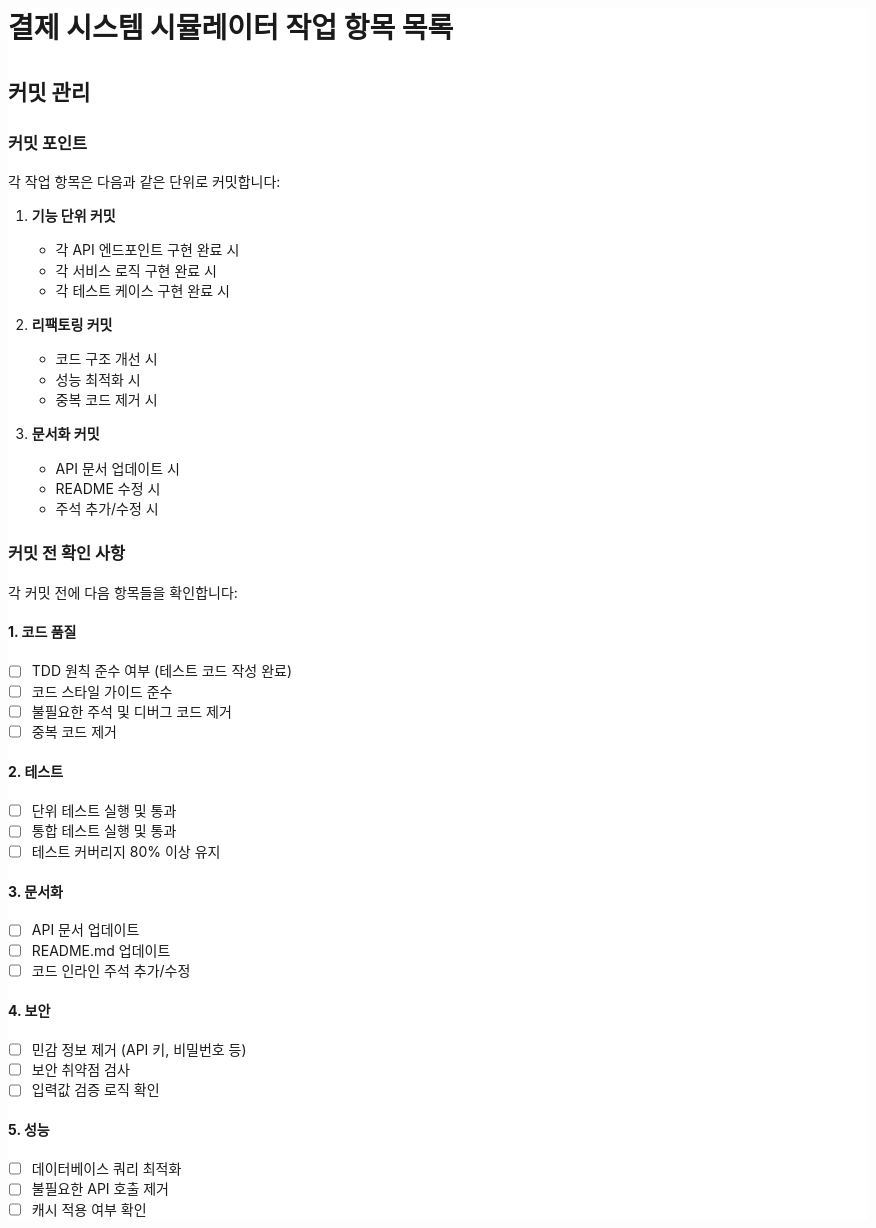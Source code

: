 # 결제 시스템 시뮬레이터 작업 항목 목록

## 커밋 관리
### 커밋 포인트
각 작업 항목은 다음과 같은 단위로 커밋합니다:

1. **기능 단위 커밋**
   - 각 API 엔드포인트 구현 완료 시
   - 각 서비스 로직 구현 완료 시
   - 각 테스트 케이스 구현 완료 시

2. **리팩토링 커밋**
   - 코드 구조 개선 시
   - 성능 최적화 시
   - 중복 코드 제거 시

3. **문서화 커밋**
   - API 문서 업데이트 시
   - README 수정 시
   - 주석 추가/수정 시

### 커밋 전 확인 사항
각 커밋 전에 다음 항목들을 확인합니다:

#### 1. 코드 품질
- [ ] TDD 원칙 준수 여부 (테스트 코드 작성 완료)
- [ ] 코드 스타일 가이드 준수
- [ ] 불필요한 주석 및 디버그 코드 제거
- [ ] 중복 코드 제거

#### 2. 테스트
- [ ] 단위 테스트 실행 및 통과
- [ ] 통합 테스트 실행 및 통과
- [ ] 테스트 커버리지 80% 이상 유지

#### 3. 문서화
- [ ] API 문서 업데이트
- [ ] README.md 업데이트
- [ ] 코드 인라인 주석 추가/수정

#### 4. 보안
- [ ] 민감 정보 제거 (API 키, 비밀번호 등)
- [ ] 보안 취약점 검사
- [ ] 입력값 검증 로직 확인

#### 5. 성능
- [ ] 데이터베이스 쿼리 최적화
- [ ] 불필요한 API 호출 제거
- [ ] 캐시 적용 여부 확인
